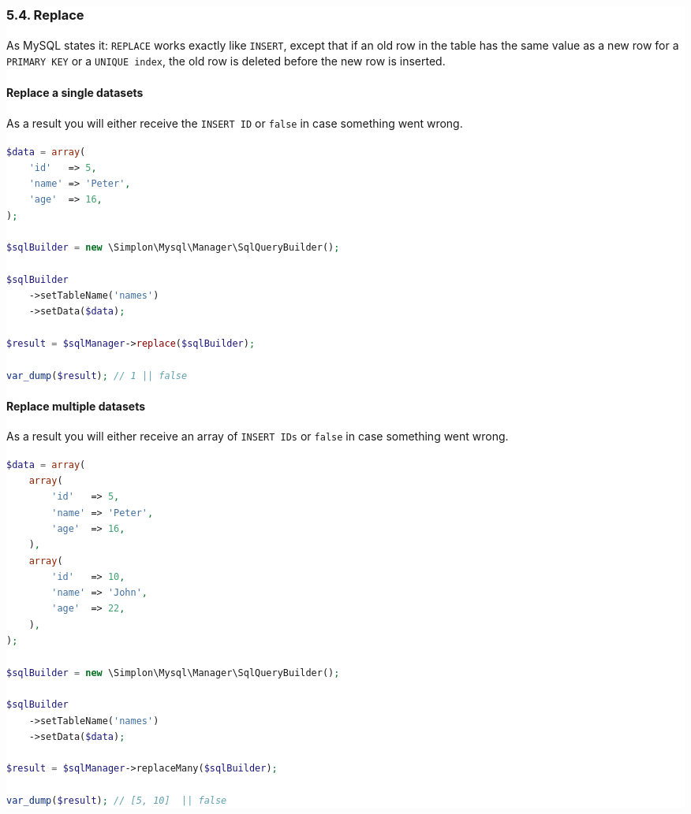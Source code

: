 ### 5.4. Replace

As MySQL states it: ```REPLACE``` works exactly like ```INSERT```, except that if an old row in the table has the same value as a new row for a ```PRIMARY KEY``` or a ```UNIQUE index```, the old row is deleted before the new row is inserted.

#### Replace a single datasets

As a result you will either receive the ```INSERT ID``` or ```false``` in case something went wrong.

```php
$data = array(
    'id'   => 5,
    'name' => 'Peter',
    'age'  => 16,
);

$sqlBuilder = new \Simplon\Mysql\Manager\SqlQueryBuilder();

$sqlBuilder
    ->setTableName('names')
    ->setData($data);

$result = $sqlManager->replace($sqlBuilder);

var_dump($result); // 1 || false
```

#### Replace multiple datasets

As a result you will either receive an array of ```INSERT IDs``` or ```false``` in case something went wrong.

```php
$data = array(
    array(
        'id'   => 5,
        'name' => 'Peter',
        'age'  => 16,
    ),
    array(
        'id'   => 10,
        'name' => 'John',
        'age'  => 22,
    ),
);

$sqlBuilder = new \Simplon\Mysql\Manager\SqlQueryBuilder();

$sqlBuilder
    ->setTableName('names')
    ->setData($data);

$result = $sqlManager->replaceMany($sqlBuilder);

var_dump($result); // [5, 10]  || false
```
